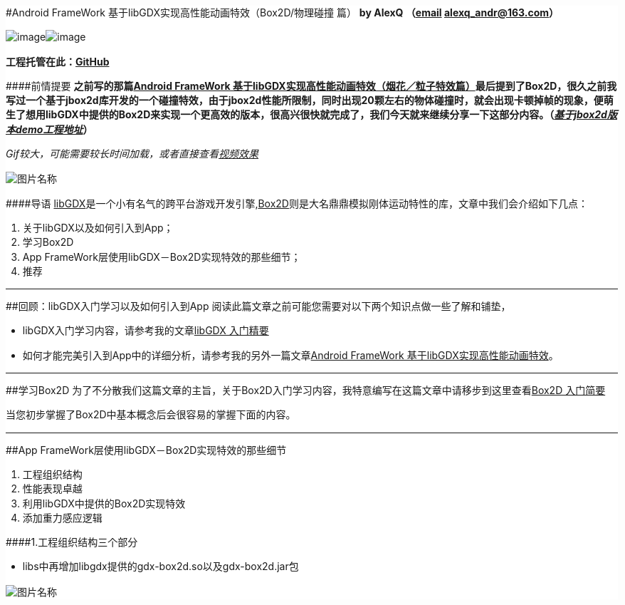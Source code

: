 #Android FrameWork 基于libGDX实现高性能动画特效（Box2D/物理碰撞 篇）
**by AlexQ （[email](alexq_andr@163.com) alexq_andr@163.com）**

![image](https://libgdx.badlogicgames.com/img/logo.png)![image](http://box2d.org/images/icon.gif)

**工程托管在此：[GitHub](https://github.com/xueqing325/libGDX-box2d-Demo.git)**

####前情提要
**之前写的那篇[Android FrameWork 基于libGDX实现高性能动画特效（烟花／粒子特效篇）](http://alexq.farbox.com/post/2015-12-11)最后提到了Box2D，很久之前我写过一个基于jbox2d库开发的一个碰撞特效，由于jbox2d性能所限制，同时出现20颗左右的物体碰撞时，就会出现卡顿掉帧的现象，便萌生了想用libGDX中提供的Box2D来实现一个更高效的版本，很高兴很快就完成了，我们今天就来继续分享一下这部分内容。（*[基于jbox2d版本demo工程地址](https://github.com/xueqing325/jbox2d-demo.git)*）**



*Gif较大，可能需要较长时间加载，或者直接查看[视频效果](http://7xox5k.com1.z0.glb.clouddn.com/box2d-demo-total.mp4)*

<img src="http://7xox5k.com1.z0.glb.clouddn.com/box2d-demo-total.gif" width = "200" height = "350" alt="图片名称" align=center />


####导语 
[libGDX](https://libgdx.badlogicgames.com)是一个小有名气的跨平台游戏开发引擎,[Box2D](http://box2d.org)则是大名鼎鼎模拟刚体运动特性的库，文章中我们会介绍如下几点：

1. 关于libGDX以及如何引入到App；
2. 学习Box2D
3. App FrameWork层使用libGDX－Box2D实现特效的那些细节；
4. 推荐


***
##回顾：libGDX入门学习以及如何引入到App
阅读此篇文章之前可能您需要对以下两个知识点做一些了解和铺垫，

* libGDX入门学习内容，请参考我的文章[libGDX 入门精要](http://alexq.farbox.com/post/libgdx)

* 如何才能完美引入到App中的详细分析，请参考我的另外一篇文章[Android FrameWork 基于libGDX实现高性能动画特效](http://alexq.farbox.com/post/2015-12-11)。

***
##学习Box2D
为了不分散我们这篇文章的主旨，关于Box2D入门学习内容，我特意编写在这篇文章中请移步到这里查看[Box2D 入门简要](http://alexq.farbox.com/post/box2d-ru-men-jian-yao)

当您初步掌握了Box2D中基本概念后会很容易的掌握下面的内容。

***
##App FrameWork层使用libGDX－Box2D实现特效的那些细节
1. 工程组织结构
2. 性能表现卓越
3. 利用libGDX中提供的Box2D实现特效
4. 添加重力感应逻辑

####1.工程组织结构三个部分
* libs中再增加libgdx提供的gdx-box2d.so以及gdx-box2d.jar包

<img src="http://7xox5k.com1.z0.glb.clouddn.com/box2d-demo-libs.png" width = "300" height = "200" alt="图片名称" align=center />
